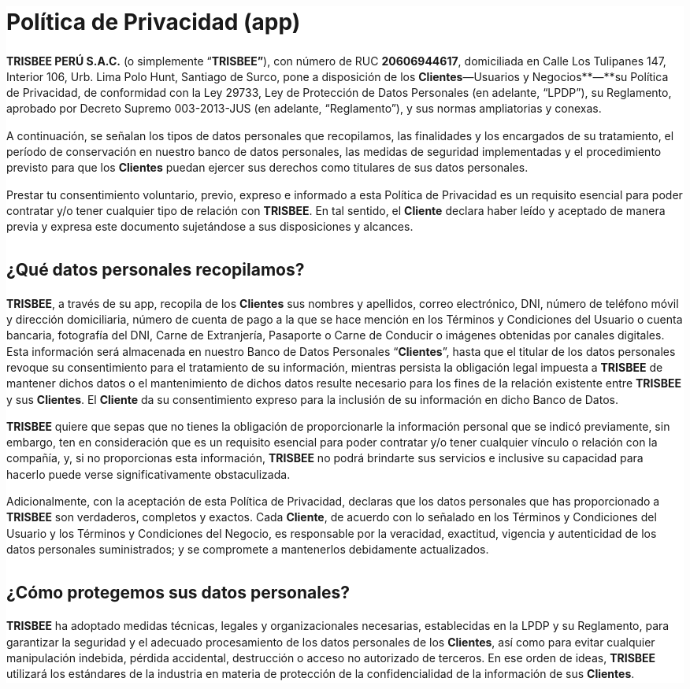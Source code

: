 # Política de Privacidad (app)

**TRISBEE PERÚ S.A.C.** (o simplemente “**TRISBEE”**), con número de RUC **20606944617**, domiciliada en Calle Los Tulipanes 147, Interior 106, Urb. Lima Polo Hunt, Santiago de Surco, pone a disposición de los **Clientes**―Usuarios y Negocios**―**su Política de Privacidad, de conformidad con la Ley 29733, Ley de Protección de Datos Personales (en adelante, “LPDP”), su Reglamento, aprobado por Decreto Supremo 003-2013-JUS (en adelante, “Reglamento”), y sus normas ampliatorias y conexas.

A continuación, se señalan los tipos de datos personales que recopilamos, las finalidades y los encargados de su tratamiento, el período de conservación en nuestro banco de datos personales, las medidas de seguridad implementadas y el procedimiento previsto para que los **Clientes** puedan ejercer sus derechos como titulares de sus datos personales.

Prestar tu consentimiento voluntario, previo, expreso e informado a esta Política de Privacidad es un requisito esencial para poder contratar y/o tener cualquier tipo de relación con **TRISBEE**. En tal sentido, el **Cliente** declara haber leído y aceptado de manera previa y expresa este documento sujetándose a sus disposiciones y alcances.

## ¿Qué datos personales recopilamos?

**TRISBEE**, a través de su app, recopila de los **Clientes** sus nombres y apellidos, correo electrónico, DNI, número de teléfono móvil y dirección domiciliaria, número de cuenta de pago a la que se hace mención en los Términos y Condiciones del Usuario o cuenta bancaria, fotografía del DNI, Carne de Extranjería, Pasaporte o Carne de Conducir o imágenes obtenidas por canales digitales. Esta información será almacenada en nuestro Banco de Datos Personales “**Clientes**”, hasta que el titular de los datos personales revoque su consentimiento para el tratamiento de su información, mientras persista la obligación legal impuesta a **TRISBEE** de mantener dichos datos o el mantenimiento de dichos datos resulte necesario para los fines de la relación existente entre **TRISBEE** y sus **Clientes**. El **Cliente** da su consentimiento expreso para la inclusión de su información en dicho Banco de Datos.

**TRISBEE** quiere que sepas que no tienes la obligación de proporcionarle la información personal que se indicó previamente, sin embargo, ten en consideración que es un requisito esencial para poder contratar y/o tener cualquier vínculo o relación con la compañía, y, si no proporcionas esta información, **TRISBEE** no podrá brindarte sus servicios e inclusive su capacidad para hacerlo puede verse significativamente obstaculizada.

Adicionalmente, con la aceptación de esta Política de Privacidad, declaras que los datos personales que has proporcionado a **TRISBEE** son verdaderos, completos y exactos. Cada **Cliente**, de acuerdo con lo señalado en los Términos y Condiciones del Usuario y los Términos y Condiciones del Negocio, es responsable por la veracidad, exactitud, vigencia y autenticidad de los datos personales suministrados; y se compromete a mantenerlos debidamente actualizados.

## ¿Cómo protegemos sus datos personales?

**TRISBEE** ha adoptado medidas técnicas, legales y organizacionales necesarias, establecidas en la LPDP y su Reglamento, para garantizar la seguridad y el adecuado procesamiento de los datos personales de los **Clientes**, así como para evitar cualquier manipulación indebida, pérdida accidental, destrucción o acceso no autorizado de terceros. En ese orden de ideas, **TRISBEE** utilizará los estándares de la industria en materia de protección de la confidencialidad de la información de sus **Clientes**.
